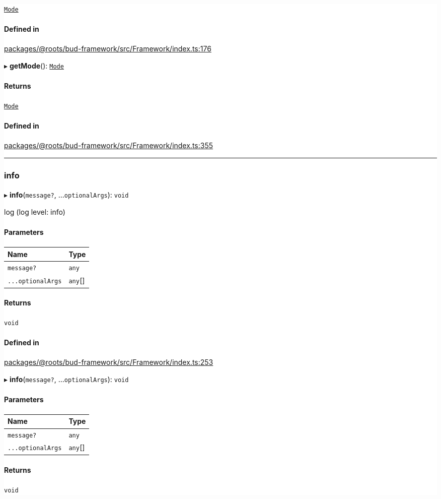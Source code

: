 [`Mode`](../index.md#mode)

#### Defined in

[packages/@roots/bud-framework/src/Framework/index.ts:176](https://github.com/roots/bud/blob/e7af0dde3/packages/@roots/bud-framework/src/Framework/index.ts#L176)

▸ **getMode**(): [`Mode`](../index.md#mode)

#### Returns

[`Mode`](../index.md#mode)

#### Defined in

[packages/@roots/bud-framework/src/Framework/index.ts:355](https://github.com/roots/bud/blob/e7af0dde3/packages/@roots/bud-framework/src/Framework/index.ts#L355)

___

### info

▸ **info**(`message?`, ...`optionalArgs`): `void`

log (log level: info)

#### Parameters

| Name | Type |
| :------ | :------ |
| `message?` | `any` |
| `...optionalArgs` | `any`[] |

#### Returns

`void`

#### Defined in

[packages/@roots/bud-framework/src/Framework/index.ts:253](https://github.com/roots/bud/blob/e7af0dde3/packages/@roots/bud-framework/src/Framework/index.ts#L253)

▸ **info**(`message?`, ...`optionalArgs`): `void`

#### Parameters

| Name | Type |
| :------ | :------ |
| `message?` | `any` |
| `...optionalArgs` | `any`[] |

#### Returns

`void`
